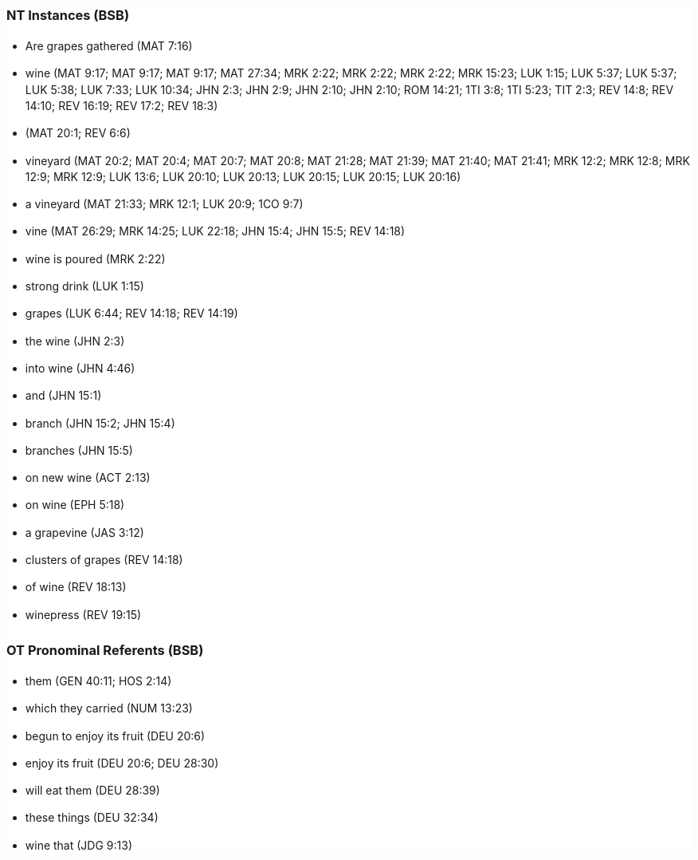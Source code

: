 ### NT Instances (BSB)

* Are grapes gathered (MAT 7:16)

* wine (MAT 9:17; MAT 9:17; MAT 9:17; MAT 27:34; MRK 2:22; MRK 2:22; MRK 2:22; MRK 15:23; LUK 1:15; LUK 5:37; LUK 5:37; LUK 5:38; LUK 7:33; LUK 10:34; JHN 2:3; JHN 2:9; JHN 2:10; JHN 2:10; ROM 14:21; 1TI 3:8; 1TI 5:23; TIT 2:3; REV 14:8; REV 14:10; REV 16:19; REV 17:2; REV 18:3)

*  (MAT 20:1; REV 6:6)

* vineyard (MAT 20:2; MAT 20:4; MAT 20:7; MAT 20:8; MAT 21:28; MAT 21:39; MAT 21:40; MAT 21:41; MRK 12:2; MRK 12:8; MRK 12:9; MRK 12:9; LUK 13:6; LUK 20:10; LUK 20:13; LUK 20:15; LUK 20:15; LUK 20:16)

* a vineyard (MAT 21:33; MRK 12:1; LUK 20:9; 1CO 9:7)

* vine (MAT 26:29; MRK 14:25; LUK 22:18; JHN 15:4; JHN 15:5; REV 14:18)

* wine is poured (MRK 2:22)

* strong drink (LUK 1:15)

* grapes (LUK 6:44; REV 14:18; REV 14:19)

* the wine (JHN 2:3)

* into wine (JHN 4:46)

* and (JHN 15:1)

* branch (JHN 15:2; JHN 15:4)

* branches (JHN 15:5)

* on new wine (ACT 2:13)

* on wine (EPH 5:18)

* a grapevine (JAS 3:12)

* clusters of grapes (REV 14:18)

* of wine (REV 18:13)

* winepress (REV 19:15)



### OT Pronominal Referents (BSB)

* them (GEN 40:11; HOS 2:14)

* which they carried (NUM 13:23)

* begun to enjoy its fruit (DEU 20:6)

* enjoy its fruit (DEU 20:6; DEU 28:30)

* will eat them (DEU 28:39)

* these things (DEU 32:34)

* wine that (JDG 9:13)
